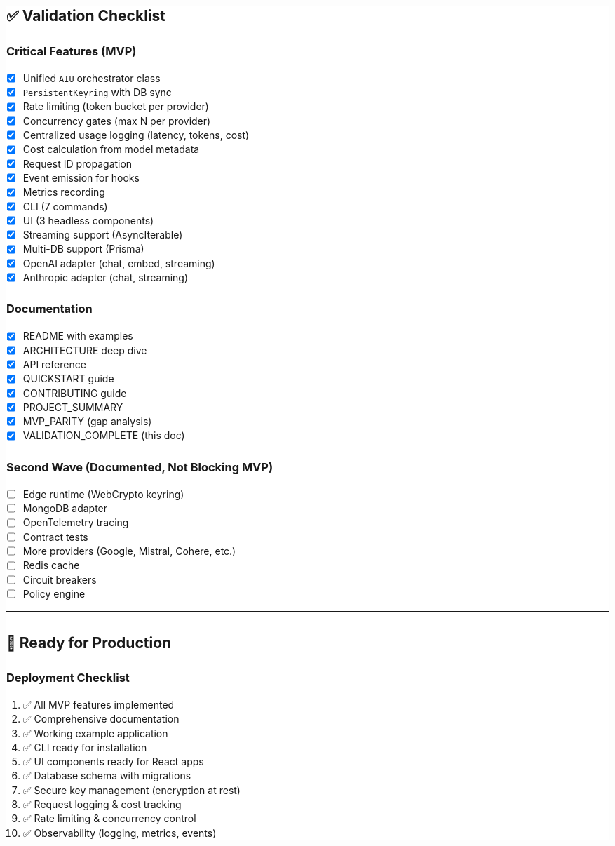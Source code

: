 
## ✅ **Validation Checklist**

### Critical Features (MVP)
- [x] Unified `AIU` orchestrator class
- [x] `PersistentKeyring` with DB sync
- [x] Rate limiting (token bucket per provider)
- [x] Concurrency gates (max N per provider)
- [x] Centralized usage logging (latency, tokens, cost)
- [x] Cost calculation from model metadata
- [x] Request ID propagation
- [x] Event emission for hooks
- [x] Metrics recording
- [x] CLI (7 commands)
- [x] UI (3 headless components)
- [x] Streaming support (AsyncIterable)
- [x] Multi-DB support (Prisma)
- [x] OpenAI adapter (chat, embed, streaming)
- [x] Anthropic adapter (chat, streaming)

### Documentation
- [x] README with examples
- [x] ARCHITECTURE deep dive
- [x] API reference
- [x] QUICKSTART guide
- [x] CONTRIBUTING guide
- [x] PROJECT_SUMMARY
- [x] MVP_PARITY (gap analysis)
- [x] VALIDATION_COMPLETE (this doc)

### Second Wave (Documented, Not Blocking MVP)
- [ ] Edge runtime (WebCrypto keyring)
- [ ] MongoDB adapter
- [ ] OpenTelemetry tracing
- [ ] Contract tests
- [ ] More providers (Google, Mistral, Cohere, etc.)
- [ ] Redis cache
- [ ] Circuit breakers
- [ ] Policy engine

---

## 🚀 **Ready for Production**

### Deployment Checklist
1. ✅ All MVP features implemented
2. ✅ Comprehensive documentation
3. ✅ Working example application
4. ✅ CLI ready for installation
5. ✅ UI components ready for React apps
6. ✅ Database schema with migrations
7. ✅ Secure key management (encryption at rest)
8. ✅ Request logging & cost tracking
9. ✅ Rate limiting & concurrency control
10. ✅ Observability (logging, metrics, events)
